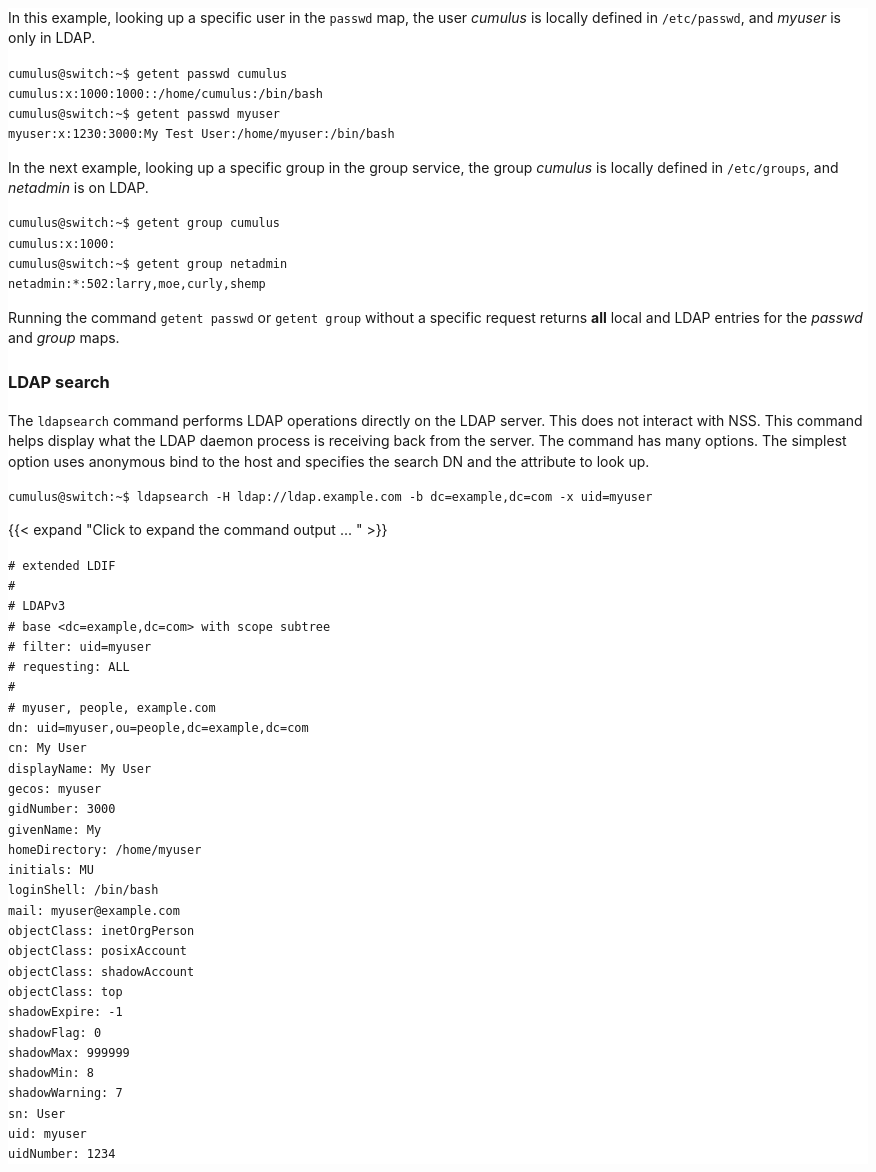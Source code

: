 In this example, looking up a specific user in the `passwd` map, the user *cumulus* is locally defined in `/etc/passwd`, and *myuser* is only in LDAP.

```
cumulus@switch:~$ getent passwd cumulus
cumulus:x:1000:1000::/home/cumulus:/bin/bash
cumulus@switch:~$ getent passwd myuser
myuser:x:1230:3000:My Test User:/home/myuser:/bin/bash
```

In the next example, looking up a specific group in the group service, the group *cumulus* is locally defined in `/etc/groups`, and *netadmin* is on LDAP.

```
cumulus@switch:~$ getent group cumulus
cumulus:x:1000:
cumulus@switch:~$ getent group netadmin
netadmin:*:502:larry,moe,curly,shemp
```

Running the command `getent passwd` or `getent group` without a specific request returns **all** local and LDAP entries for the *passwd* and *group* maps.

### LDAP search

The `ldapsearch` command performs LDAP operations directly on the LDAP server. This does not interact with NSS. This command helps display what the LDAP daemon process is receiving back from the server. The command has many options. The simplest option uses anonymous bind to the host and specifies the search DN and the attribute to look up.

```
cumulus@switch:~$ ldapsearch -H ldap://ldap.example.com -b dc=example,dc=com -x uid=myuser
```

{{< expand "Click to expand the command output ... " >}}

```
# extended LDIF
#
# LDAPv3
# base <dc=example,dc=com> with scope subtree
# filter: uid=myuser
# requesting: ALL
#
# myuser, people, example.com
dn: uid=myuser,ou=people,dc=example,dc=com
cn: My User
displayName: My User
gecos: myuser
gidNumber: 3000
givenName: My
homeDirectory: /home/myuser
initials: MU
loginShell: /bin/bash
mail: myuser@example.com
objectClass: inetOrgPerson
objectClass: posixAccount
objectClass: shadowAccount
objectClass: top
shadowExpire: -1
shadowFlag: 0
shadowMax: 999999
shadowMin: 8
shadowWarning: 7
sn: User
uid: myuser
uidNumber: 1234

```